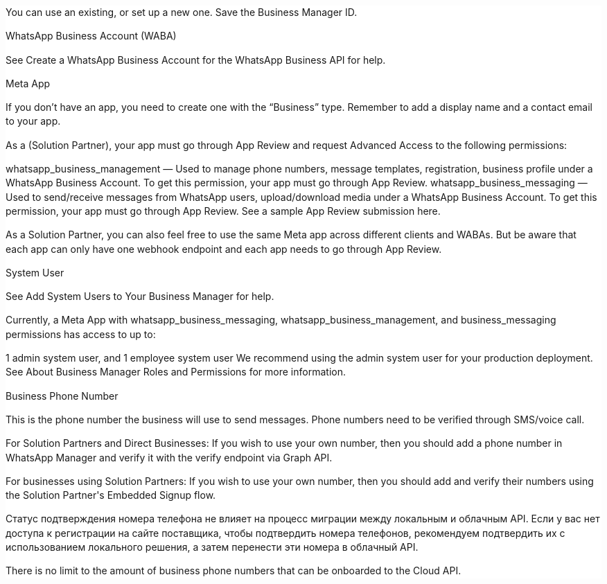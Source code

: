 You can use an existing, or set up a new one. Save the Business Manager ID.

WhatsApp Business Account (WABA)

See Create a WhatsApp Business Account for the WhatsApp Business API for help.

Meta App

If you don’t have an app, you need to create one with the “Business” type. Remember to add a display name and a contact email to your app.


As a (Solution Partner), your app must go through App Review and request Advanced Access to the following permissions:

whatsapp_business_management — Used to manage phone numbers, message templates, registration, business profile under a WhatsApp Business Account. To get this permission, your app must go through App Review.
whatsapp_business_messaging — Used to send/receive messages from WhatsApp users, upload/download media under a WhatsApp Business Account. To get this permission, your app must go through App Review.
See a sample App Review submission here.


As a Solution Partner, you can also feel free to use the same Meta app across different clients and WABAs. But be aware that each app can only have one webhook endpoint and each app needs to go through App Review.

System User

See Add System Users to Your Business Manager for help.


Currently, a Meta App with whatsapp_business_messaging, whatsapp_business_management, and business_messaging permissions has access to up to:

1 admin system user, and
1 employee system user
We recommend using the admin system user for your production deployment. See About Business Manager Roles and Permissions for more information.

Business Phone Number

This is the phone number the business will use to send messages. Phone numbers need to be verified through SMS/voice call.


For Solution Partners and Direct Businesses: If you wish to use your own number, then you should add a phone number in WhatsApp Manager and verify it with the verify endpoint via Graph API.


For businesses using Solution Partners: If you wish to use your own number, then you should add and verify their numbers using the Solution Partner's Embedded Signup flow.


Статус подтверждения номера телефона не влияет на процесс миграции между локальным и облачным API. Если у вас нет доступа к регистрации на сайте поставщика, чтобы подтвердить номера телефонов, рекомендуем подтвердить их с использованием локального решения, а затем перенести эти номера в облачный API.

There is no limit to the amount of business phone numbers that can be onboarded to the Cloud API.

